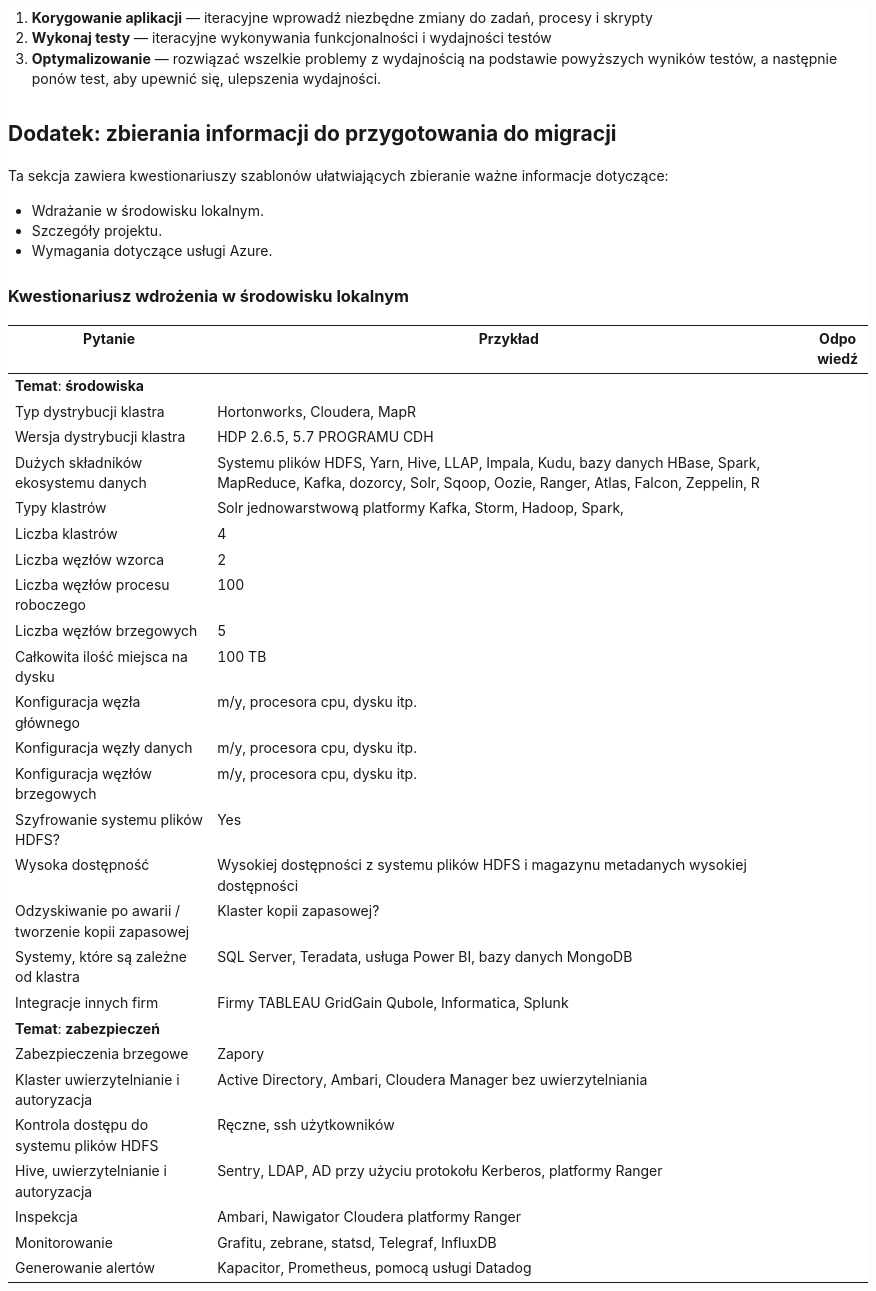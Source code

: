 1. **Korygowanie aplikacji** — iteracyjne wprowadź niezbędne zmiany do zadań, procesy i skrypty
2. **Wykonaj testy** — iteracyjne wykonywania funkcjonalności i wydajności testów
3. **Optymalizowanie** — rozwiązać wszelkie problemy z wydajnością na podstawie powyższych wyników testów, a następnie ponów test, aby upewnić się, ulepszenia wydajności.

## <a name="appendix-gathering-details-to-prepare-for-a-migration"></a>Dodatek: zbierania informacji do przygotowania do migracji

Ta sekcja zawiera kwestionariuszy szablonów ułatwiających zbieranie ważne informacje dotyczące:

- Wdrażanie w środowisku lokalnym.
- Szczegóły projektu.
- Wymagania dotyczące usługi Azure.

### <a name="on-premises-deployment-questionnaire"></a>Kwestionariusz wdrożenia w środowisku lokalnym

| **Pytanie** | **Przykład** | **Odpowiedź** |
|---|---|---|
|**Temat**: **środowiska**|||
|Typ dystrybucji klastra|Hortonworks, Cloudera, MapR| |
|Wersja dystrybucji klastra|HDP 2.6.5, 5.7 PROGRAMU CDH|
|Dużych składników ekosystemu danych|Systemu plików HDFS, Yarn, Hive, LLAP, Impala, Kudu, bazy danych HBase, Spark, MapReduce, Kafka, dozorcy, Solr, Sqoop, Oozie, Ranger, Atlas, Falcon, Zeppelin, R|
|Typy klastrów|Solr jednowarstwową platformy Kafka, Storm, Hadoop, Spark,|
|Liczba klastrów|4|
|Liczba węzłów wzorca|2|
|Liczba węzłów procesu roboczego|100|
|Liczba węzłów brzegowych| 5|
|Całkowita ilość miejsca na dysku|100 TB|
|Konfiguracja węzła głównego|m/y, procesora cpu, dysku itp.|
|Konfiguracja węzły danych|m/y, procesora cpu, dysku itp.|
|Konfiguracja węzłów brzegowych|m/y, procesora cpu, dysku itp.|
|Szyfrowanie systemu plików HDFS?|Yes|
|Wysoka dostępność|Wysokiej dostępności z systemu plików HDFS i magazynu metadanych wysokiej dostępności|
|Odzyskiwanie po awarii / tworzenie kopii zapasowej|Klaster kopii zapasowej?|  
|Systemy, które są zależne od klastra|SQL Server, Teradata, usługa Power BI, bazy danych MongoDB|
|Integracje innych firm|Firmy TABLEAU GridGain Qubole, Informatica, Splunk|
|**Temat**: **zabezpieczeń**|||
|Zabezpieczenia brzegowe|Zapory|
|Klaster uwierzytelnianie i autoryzacja|Active Directory, Ambari, Cloudera Manager bez uwierzytelniania|
|Kontrola dostępu do systemu plików HDFS|  Ręczne, ssh użytkowników|
|Hive, uwierzytelnianie i autoryzacja|Sentry, LDAP, AD przy użyciu protokołu Kerberos, platformy Ranger|
|Inspekcja|Ambari, Nawigator Cloudera platformy Ranger|
|Monitorowanie|Grafitu, zebrane, statsd, Telegraf, InfluxDB|
|Generowanie alertów|Kapacitor, Prometheus, pomocą usługi Datadog|